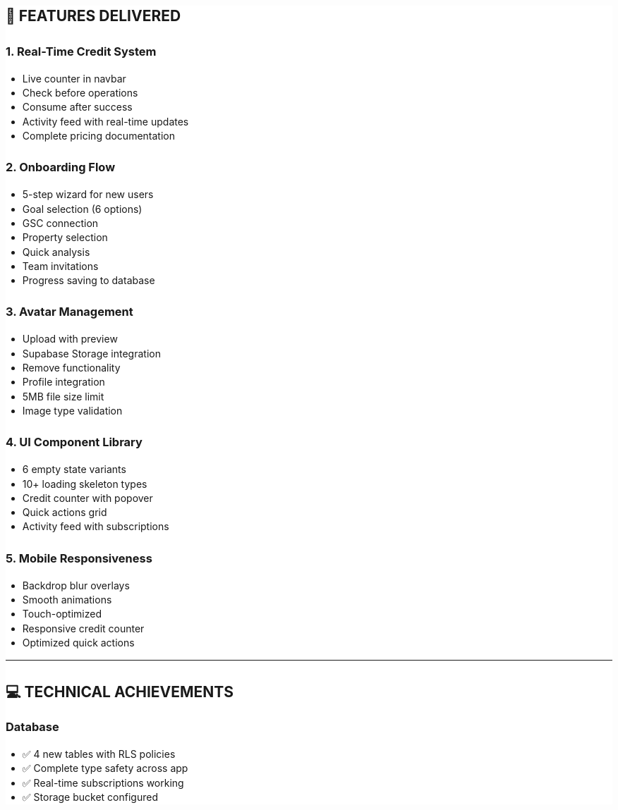 
## 🎯 FEATURES DELIVERED

### 1. **Real-Time Credit System**
- Live counter in navbar
- Check before operations
- Consume after success
- Activity feed with real-time updates
- Complete pricing documentation

### 2. **Onboarding Flow**
- 5-step wizard for new users
- Goal selection (6 options)
- GSC connection
- Property selection
- Quick analysis
- Team invitations
- Progress saving to database

### 3. **Avatar Management**
- Upload with preview
- Supabase Storage integration
- Remove functionality
- Profile integration
- 5MB file size limit
- Image type validation

### 4. **UI Component Library**
- 6 empty state variants
- 10+ loading skeleton types
- Credit counter with popover
- Quick actions grid
- Activity feed with subscriptions

### 5. **Mobile Responsiveness**
- Backdrop blur overlays
- Smooth animations
- Touch-optimized
- Responsive credit counter
- Optimized quick actions

---

## 💻 TECHNICAL ACHIEVEMENTS

### Database
- ✅ 4 new tables with RLS policies
- ✅ Complete type safety across app
- ✅ Real-time subscriptions working
- ✅ Storage bucket configured
